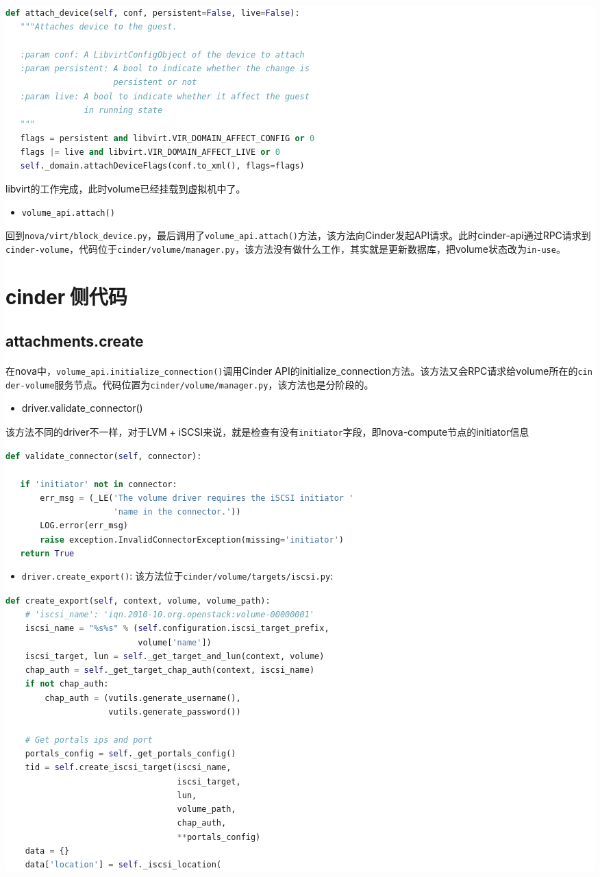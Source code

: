 ```python
def attach_device(self, conf, persistent=False, live=False):
   """Attaches device to the guest.

   :param conf: A LibvirtConfigObject of the device to attach
   :param persistent: A bool to indicate whether the change is
                      persistent or not
   :param live: A bool to indicate whether it affect the guest
                in running state
   """
   flags = persistent and libvirt.VIR_DOMAIN_AFFECT_CONFIG or 0
   flags |= live and libvirt.VIR_DOMAIN_AFFECT_LIVE or 0
   self._domain.attachDeviceFlags(conf.to_xml(), flags=flags)
```

libvirt的工作完成，此时volume已经挂载到虚拟机中了。

- `volume_api.attach()`

回到`nova/virt/block_device.py`，最后调用了`volume_api.attach()`方法，该方法向Cinder发起API请求。此时cinder-api通过RPC请求到`cinder-volume`，代码位于`cinder/volume/manager.py`，该方法没有做什么工作，其实就是更新数据库，把volume状态改为`in-use`。


# cinder 侧代码
## attachments.create

在nova中，`volume_api.initialize_connection()`调用Cinder API的initialize_connection方法。该方法又会RPC请求给volume所在的`cinder-volume`服务节点。代码位置为`cinder/volume/manager.py`，该方法也是分阶段的。

- driver.validate_connector()

该方法不同的driver不一样，对于LVM + iSCSI来说，就是检查有没有`initiator`字段，即nova-compute节点的initiator信息

```python
def validate_connector(self, connector):

   if 'initiator' not in connector:
       err_msg = (_LE('The volume driver requires the iSCSI initiator '
                      'name in the connector.'))
       LOG.error(err_msg)
       raise exception.InvalidConnectorException(missing='initiator')
   return True
```

- `driver.create_export()`: 该方法位于`cinder/volume/targets/iscsi.py`:

```python
def create_export(self, context, volume, volume_path):
    # 'iscsi_name': 'iqn.2010-10.org.openstack:volume-00000001'
    iscsi_name = "%s%s" % (self.configuration.iscsi_target_prefix,
                           volume['name'])
    iscsi_target, lun = self._get_target_and_lun(context, volume)
    chap_auth = self._get_target_chap_auth(context, iscsi_name)
    if not chap_auth:
        chap_auth = (vutils.generate_username(),
                     vutils.generate_password())

    # Get portals ips and port
    portals_config = self._get_portals_config()
    tid = self.create_iscsi_target(iscsi_name,
                                   iscsi_target,
                                   lun,
                                   volume_path,
                                   chap_auth,
                                   **portals_config)
    data = {}
    data['location'] = self._iscsi_location(
```